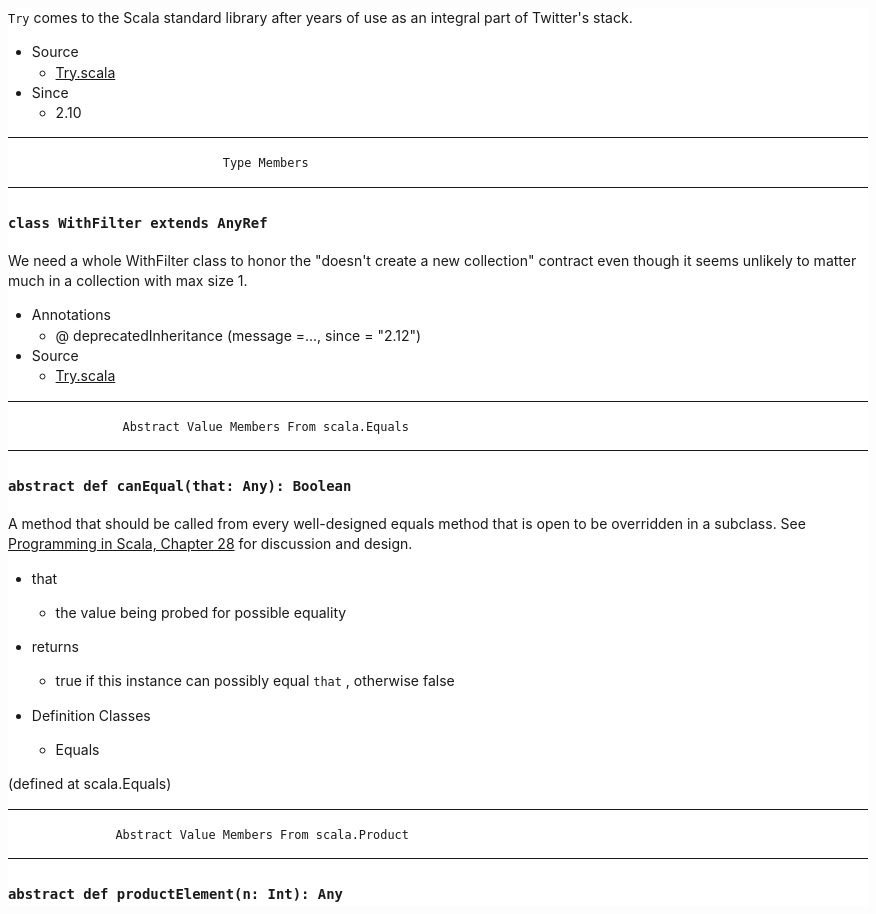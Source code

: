  `Try` comes to the Scala standard library after years of use as an integral
part of Twitter's stack.

* Source
  * [Try.scala](https://github.com/scala/scala/tree/6d09a1ba5f/src/library/scala/util/Try.scala#L1)
* Since
  * 2.10


--------------------------------------------------------------------------------
                                  Type Members
--------------------------------------------------------------------------------


### `class WithFilter extends AnyRef`                                        ###

We need a whole WithFilter class to honor the "doesn't create a new collection"
contract even though it seems unlikely to matter much in a collection with max
size 1.

* Annotations
  * @ deprecatedInheritance (message =..., since = "2.12")
* Source
  * [Try.scala](https://github.com/scala/scala/tree/6d09a1ba5f/src/library/scala/util/Try.scala#L1)


--------------------------------------------------------------------------------
                    Abstract Value Members From scala.Equals
--------------------------------------------------------------------------------


### `abstract def canEqual(that: Any): Boolean`                              ###

A method that should be called from every well-designed equals method that is
open to be overridden in a subclass. See
[Programming in Scala, Chapter 28](http://www.artima.com/pins1ed/object-equality.html)
for discussion and design.

* that
  * the value being probed for possible equality
* returns
  * true if this instance can possibly equal `that` , otherwise false

* Definition Classes
  * Equals

(defined at scala.Equals)


--------------------------------------------------------------------------------
                   Abstract Value Members From scala.Product
--------------------------------------------------------------------------------


### `abstract def productElement(n: Int): Any`                               ###
